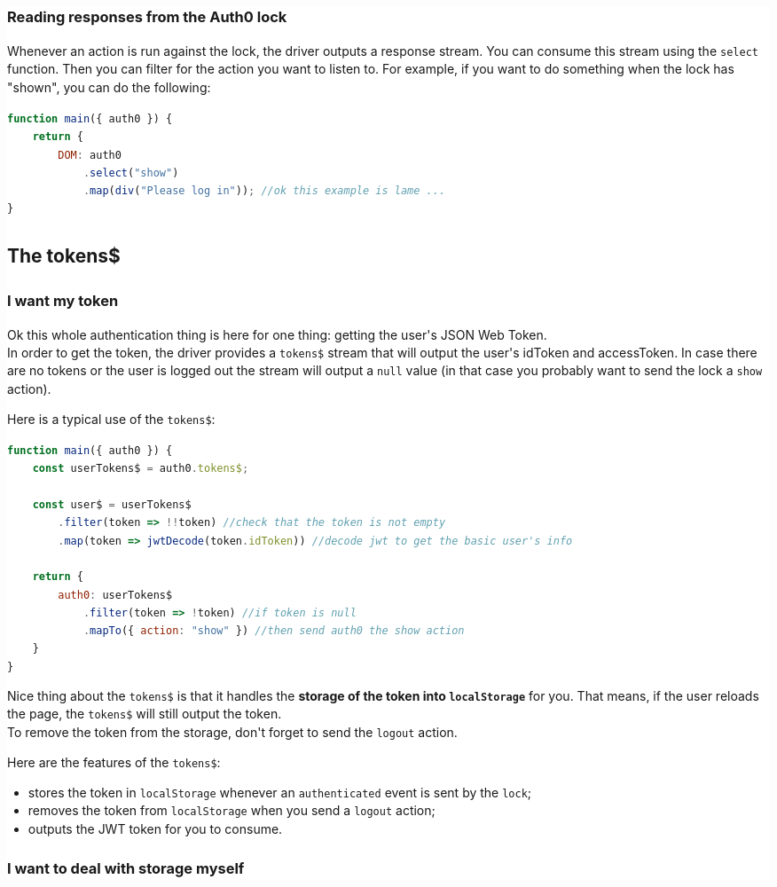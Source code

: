 ### Reading responses from the Auth0 lock

Whenever an action is run against the lock, the driver outputs a response stream. You can consume this stream using the `select` function. Then you can filter for the action you want to listen to. For example, if you want to do something when the lock has "shown", you can do the following:

```javascript
function main({ auth0 }) {
    return {
        DOM: auth0
            .select("show")
            .map(div("Please log in")); //ok this example is lame ...
}
```

## The tokens$

### I want my token

Ok this whole authentication thing is here for one thing: getting the user's JSON Web Token.  
In order to get the token, the driver provides a `tokens$` stream that will output the user's idToken and accessToken. In case there are no tokens or the user is logged out the stream will output a `null` value (in that case you probably want to send the lock a `show` action). 

Here is a typical use of the `tokens$`:

```javascript
function main({ auth0 }) {
    const userTokens$ = auth0.tokens$;

    const user$ = userTokens$
        .filter(token => !!token) //check that the token is not empty
        .map(token => jwtDecode(token.idToken)) //decode jwt to get the basic user's info

    return {
        auth0: userTokens$
            .filter(token => !token) //if token is null
            .mapTo({ action: "show" }) //then send auth0 the show action
    }
}
```

Nice thing about the `tokens$` is that it handles the **storage of the token into `localStorage`** for you. That means, if the user reloads the page, the `tokens$` will still output the token.  
To remove the token from the storage, don't forget to send the `logout` action.

Here are the features of the `tokens$`:

- stores the token in `localStorage` whenever an `authenticated` event is sent by the `lock`;
- removes the token from `localStorage` when you send a `logout` action;
- outputs the JWT token for you to consume.

### I want to deal with storage myself
